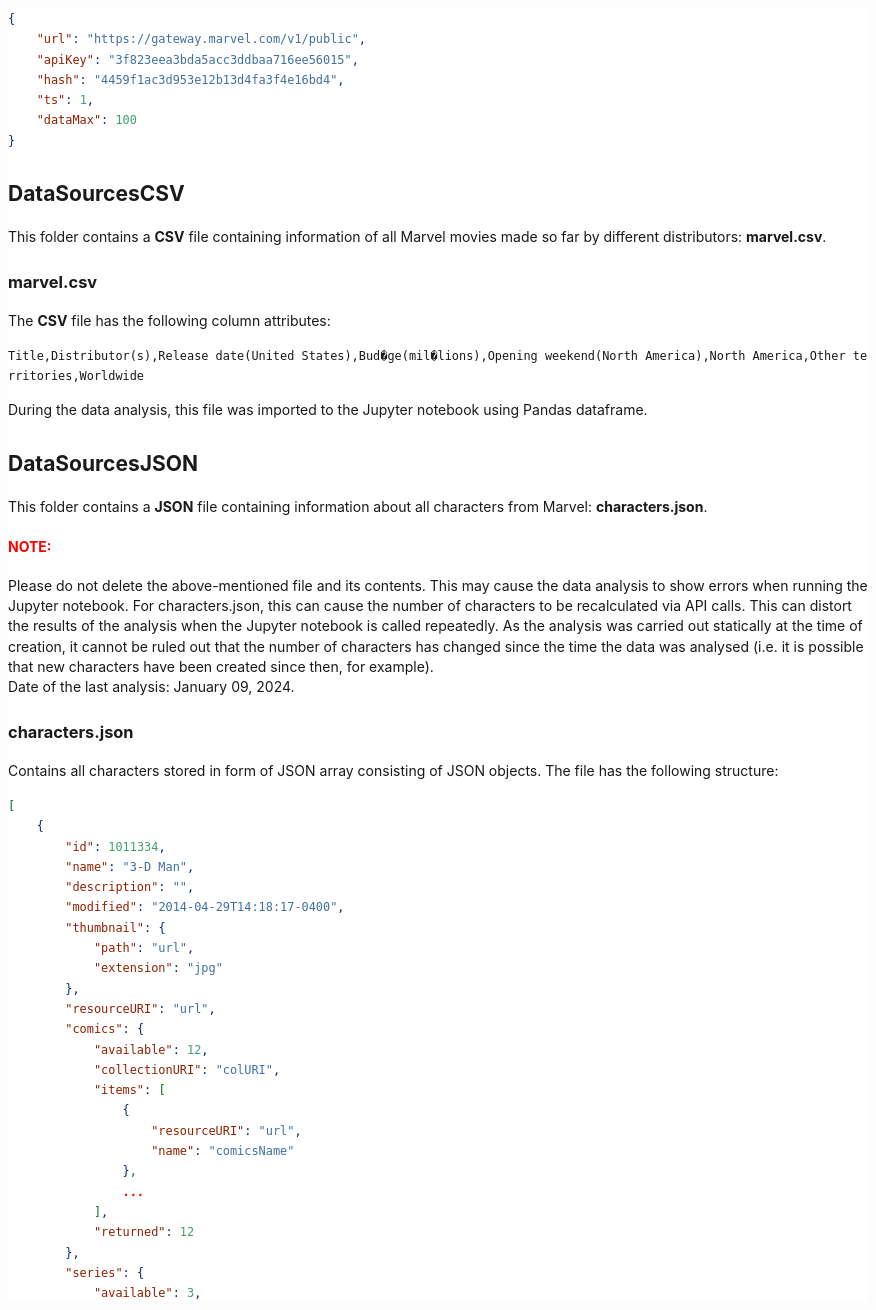 ```json
{
    "url": "https://gateway.marvel.com/v1/public",
    "apiKey": "3f823eea3bda5acc3ddbaa716ee56015",
    "hash": "4459f1ac3d953e12b13d4fa3f4e16bd4",
    "ts": 1,
    "dataMax": 100
}
```

## DataSourcesCSV
This folder contains a **CSV** file containing information of all Marvel movies made so far by different distributors: **marvel.csv**.

### <a name="csv-file-header"></a>marvel.csv
The **CSV** file has the following column attributes:
```
Title,Distributor(s),Release date(United States),Bud�ge(mil�lions),Opening weekend(North America),North America,Other territories,Worldwide
```
During the data analysis, this file was imported to the Jupyter notebook using Pandas dataframe.

## DataSourcesJSON
This folder contains a **JSON** file containing information about all characters from Marvel: **characters.json**.
<h4 style="color:red"> NOTE: </h4> Please do not delete the above-mentioned file and its contents. This may cause the data analysis to show errors when running the Jupyter notebook. For characters.json, this can cause the number of characters to be recalculated via API calls.
This can distort the results of the analysis when the Jupyter notebook is called repeatedly.
As the analysis was carried out statically at the time of creation, it cannot be ruled out that the number of characters has changed since the time the data was analysed (i.e. it is possible that new characters have been created since then, for example). <br/>
Date of the last analysis: January 09, 2024. 

### characters.json
Contains all characters stored in form of JSON array consisting of JSON objects.
The file has the following structure:
```json
[
    {
        "id": 1011334,
        "name": "3-D Man",
        "description": "",
        "modified": "2014-04-29T14:18:17-0400",
        "thumbnail": {
            "path": "url",
            "extension": "jpg"
        },
        "resourceURI": "url",
        "comics": {
            "available": 12,
            "collectionURI": "colURI",
            "items": [
                {
                    "resourceURI": "url",
                    "name": "comicsName"
                },
                ...
            ],
            "returned": 12
        },
        "series": {
            "available": 3,
```